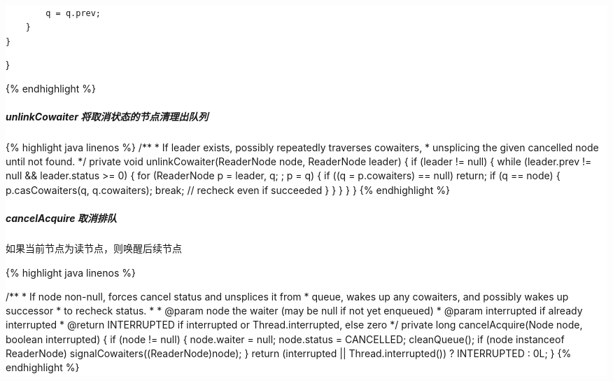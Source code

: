             q = q.prev;
        }
    }
}

{% endhighlight %}


##### unlinkCowaiter 将取消状态的节点清理出队列


{% highlight java linenos %}
/**
    * If leader exists, possibly repeatedly traverses cowaiters,
    * unsplicing the given cancelled node until not found.
    */
private void unlinkCowaiter(ReaderNode node, ReaderNode leader) {
    if (leader != null) {
        while (leader.prev != null && leader.status >= 0) {
            for (ReaderNode p = leader, q; ; p = q) {
                if ((q = p.cowaiters) == null)
                    return;
                if (q == node) {
                    p.casCowaiters(q, q.cowaiters);
                    break;  // recheck even if succeeded
                }
            }
        }
    }
}
{% endhighlight %}


##### cancelAcquire 取消排队

如果当前节点为读节点，则唤醒后续节点


{% highlight java linenos %}

/**
    * If node non-null, forces cancel status and unsplices it from
    * queue, wakes up any cowaiters, and possibly wakes up successor
    * to recheck status.
    *
    * @param node the waiter (may be null if not yet enqueued)
    * @param interrupted if already interrupted
    * @return INTERRUPTED if interrupted or Thread.interrupted, else zero
    */
private long cancelAcquire(Node node, boolean interrupted) {
    if (node != null) {
        node.waiter = null;
        node.status = CANCELLED;
        cleanQueue();
        if (node instanceof ReaderNode)
            signalCowaiters((ReaderNode)node);
    }
    return (interrupted || Thread.interrupted()) ? INTERRUPTED : 0L;
}
{% endhighlight %}
